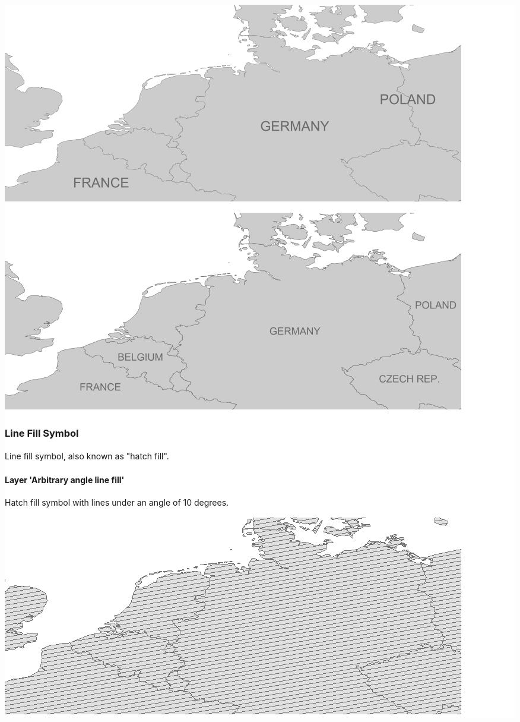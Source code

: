 ![Layer \'Countries\' rendered in MapServer](./img_supported/label_symbol_Countries_mapserver.png)

![Layer \'Countries\' rendered in GeoServer](./img_supported/label_symbol_Countries_geoserver.png)

### Line Fill Symbol

Line fill symbol, also known as \"hatch fill\".

#### Layer \'Arbitrary angle line fill\'

Hatch fill symbol with lines under an angle of 10 degrees.

![Layer \'Arbitrary angle line fill\' rendered in ArcGIS](./img_supported/line_fill_symbol_Arbitrary_angle_line_fill_arcgis.png)
